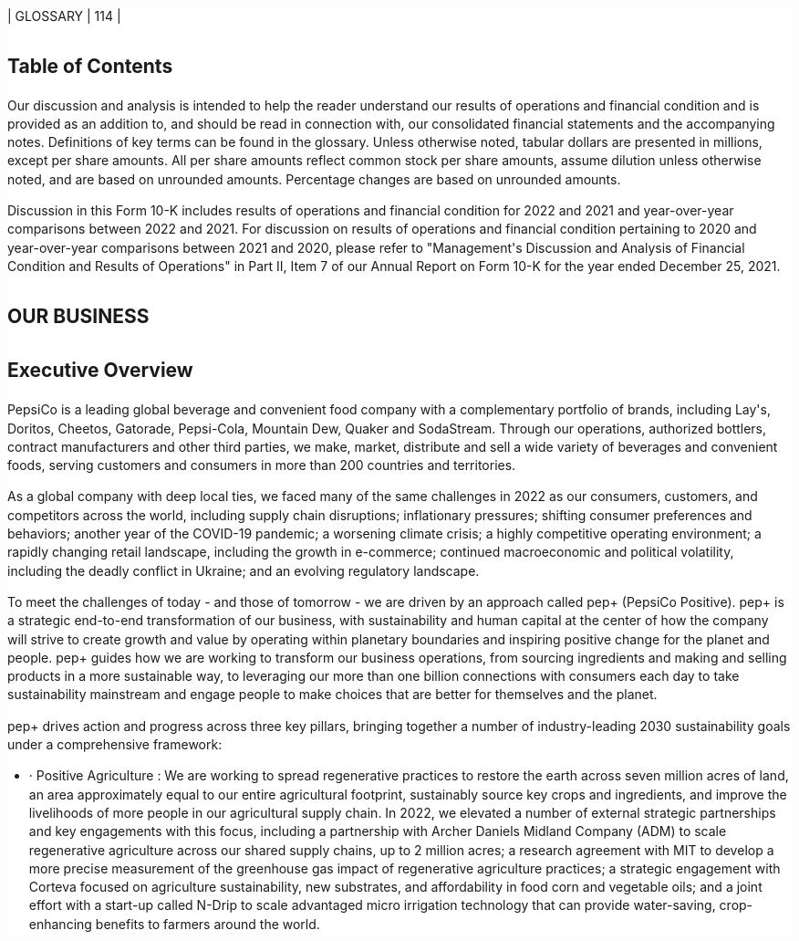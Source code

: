 | GLOSSARY                                                                | 114 |

## Table of Contents

Our discussion and analysis is intended to help the reader understand our results of operations and financial condition and is provided as an addition to, and should be read in connection with, our consolidated financial statements and the accompanying notes. Definitions of key terms can be found in the glossary. Unless otherwise noted, tabular dollars are presented in millions, except per share amounts. All per share amounts reflect common stock per share amounts, assume dilution unless otherwise noted, and are based on unrounded amounts. Percentage changes are based on unrounded amounts.

Discussion in this Form 10-K includes results of operations and financial condition for 2022 and 2021 and year-over-year comparisons between 2022 and 2021. For discussion on results of operations and financial condition pertaining to 2020 and year-over-year comparisons between 2021 and 2020, please refer to "Management's Discussion and Analysis of Financial Condition and Results of Operations" in Part II, Item 7 of our Annual Report on Form 10-K for the year ended December 25, 2021.

## OUR BUSINESS

## Executive Overview

PepsiCo is a leading global beverage and convenient food company with a complementary portfolio of brands, including Lay's, Doritos, Cheetos, Gatorade, Pepsi-Cola, Mountain Dew, Quaker and SodaStream. Through our operations, authorized bottlers, contract manufacturers and other third parties, we make, market, distribute and sell a wide variety of beverages and convenient foods, serving customers and consumers in more than 200 countries and territories.

As a global company with deep local ties, we faced many of the same challenges in 2022 as our consumers, customers, and competitors across the world, including supply chain disruptions; inflationary pressures; shifting consumer preferences and behaviors; another year of the COVID-19 pandemic; a worsening climate crisis; a highly competitive operating environment; a rapidly changing retail landscape, including the growth in e-commerce; continued macroeconomic and political volatility, including the deadly conflict in Ukraine; and an evolving regulatory landscape.

To meet the challenges of today - and those of tomorrow - we are driven by an approach called pep+ (PepsiCo Positive). pep+ is a strategic end-to-end transformation of our business, with sustainability and human capital at the center of how the company will strive to create growth and value by operating within planetary boundaries and inspiring positive change for the planet and people. pep+ guides how we are working to transform our business operations, from sourcing ingredients and making and selling products in a more sustainable way, to leveraging our more than one billion connections with consumers each day to take sustainability mainstream and engage people to make choices that are better for themselves and the planet.

pep+ drives action and progress across three key pillars, bringing together a number of industry-leading 2030 sustainability goals under a comprehensive framework:

- · Positive Agriculture : We are working to spread regenerative practices to restore the earth across seven million acres of land, an area approximately equal to our entire agricultural footprint, sustainably source key crops and ingredients, and improve the livelihoods of more people in our agricultural supply chain. In 2022, we elevated a number of external strategic partnerships and key engagements with this focus, including a partnership with Archer Daniels Midland Company (ADM) to scale regenerative agriculture across our shared supply chains, up to 2 million acres; a research agreement with MIT to develop a more precise measurement of the greenhouse gas impact of regenerative agriculture practices; a strategic engagement with Corteva focused on agriculture sustainability, new substrates, and affordability in food corn and vegetable oils; and a joint effort with a start-up called N-Drip to scale advantaged micro irrigation technology that can provide water-saving, crop-enhancing benefits to farmers around the world.
